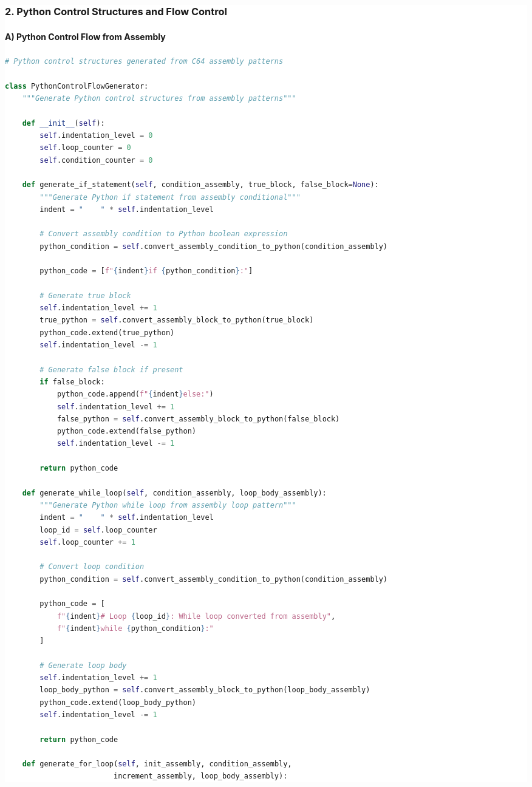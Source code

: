 ### **2. Python Control Structures and Flow Control**

#### **A) Python Control Flow from Assembly**
```python
# Python control structures generated from C64 assembly patterns

class PythonControlFlowGenerator:
    """Generate Python control structures from assembly patterns"""
    
    def __init__(self):
        self.indentation_level = 0
        self.loop_counter = 0
        self.condition_counter = 0
        
    def generate_if_statement(self, condition_assembly, true_block, false_block=None):
        """Generate Python if statement from assembly conditional"""
        indent = "    " * self.indentation_level
        
        # Convert assembly condition to Python boolean expression
        python_condition = self.convert_assembly_condition_to_python(condition_assembly)
        
        python_code = [f"{indent}if {python_condition}:"]
        
        # Generate true block
        self.indentation_level += 1
        true_python = self.convert_assembly_block_to_python(true_block)
        python_code.extend(true_python)
        self.indentation_level -= 1
        
        # Generate false block if present
        if false_block:
            python_code.append(f"{indent}else:")
            self.indentation_level += 1
            false_python = self.convert_assembly_block_to_python(false_block)
            python_code.extend(false_python)
            self.indentation_level -= 1
            
        return python_code
    
    def generate_while_loop(self, condition_assembly, loop_body_assembly):
        """Generate Python while loop from assembly loop pattern"""
        indent = "    " * self.indentation_level
        loop_id = self.loop_counter
        self.loop_counter += 1
        
        # Convert loop condition
        python_condition = self.convert_assembly_condition_to_python(condition_assembly)
        
        python_code = [
            f"{indent}# Loop {loop_id}: While loop converted from assembly",
            f"{indent}while {python_condition}:"
        ]
        
        # Generate loop body
        self.indentation_level += 1
        loop_body_python = self.convert_assembly_block_to_python(loop_body_assembly)
        python_code.extend(loop_body_python)
        self.indentation_level -= 1
        
        return python_code
    
    def generate_for_loop(self, init_assembly, condition_assembly, 
                         increment_assembly, loop_body_assembly):
```